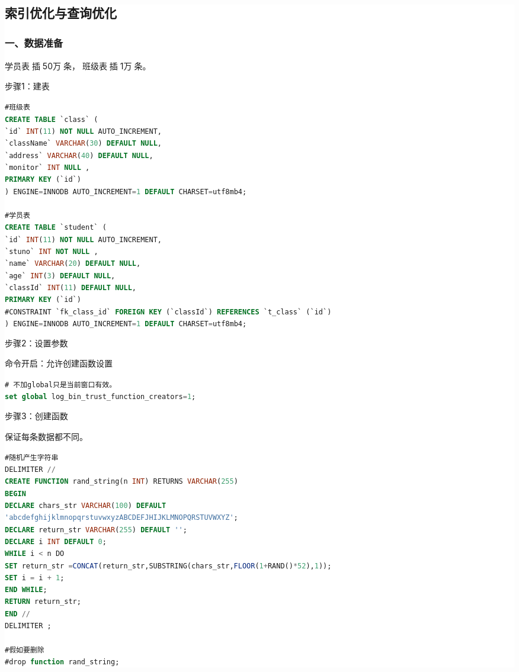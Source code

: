 ## 索引优化与查询优化

### 一、数据准备

学员表 插 50万 条， 班级表 插 1万 条。

步骤1：建表

```sql
#班级表
CREATE TABLE `class` (
`id` INT(11) NOT NULL AUTO_INCREMENT,
`className` VARCHAR(30) DEFAULT NULL,
`address` VARCHAR(40) DEFAULT NULL,
`monitor` INT NULL ,
PRIMARY KEY (`id`)
) ENGINE=INNODB AUTO_INCREMENT=1 DEFAULT CHARSET=utf8mb4;

#学员表
CREATE TABLE `student` (
`id` INT(11) NOT NULL AUTO_INCREMENT,
`stuno` INT NOT NULL ,
`name` VARCHAR(20) DEFAULT NULL,
`age` INT(3) DEFAULT NULL,
`classId` INT(11) DEFAULT NULL,
PRIMARY KEY (`id`)
#CONSTRAINT `fk_class_id` FOREIGN KEY (`classId`) REFERENCES `t_class` (`id`)
) ENGINE=INNODB AUTO_INCREMENT=1 DEFAULT CHARSET=utf8mb4;
```



步骤2：设置参数

命令开启：允许创建函数设置

```sql
# 不加global只是当前窗口有效。
set global log_bin_trust_function_creators=1;
```

步骤3：创建函数

保证每条数据都不同。

```sql
#随机产生字符串
DELIMITER //
CREATE FUNCTION rand_string(n INT) RETURNS VARCHAR(255)
BEGIN  
DECLARE chars_str VARCHAR(100) DEFAULT
'abcdefghijklmnopqrstuvwxyzABCDEFJHIJKLMNOPQRSTUVWXYZ';
DECLARE return_str VARCHAR(255) DEFAULT '';
DECLARE i INT DEFAULT 0;
WHILE i < n DO 
SET return_str =CONCAT(return_str,SUBSTRING(chars_str,FLOOR(1+RAND()*52),1)); 
SET i = i + 1;
END WHILE;
RETURN return_str;
END //
DELIMITER ;

#假如要删除
#drop function rand_string;
```

